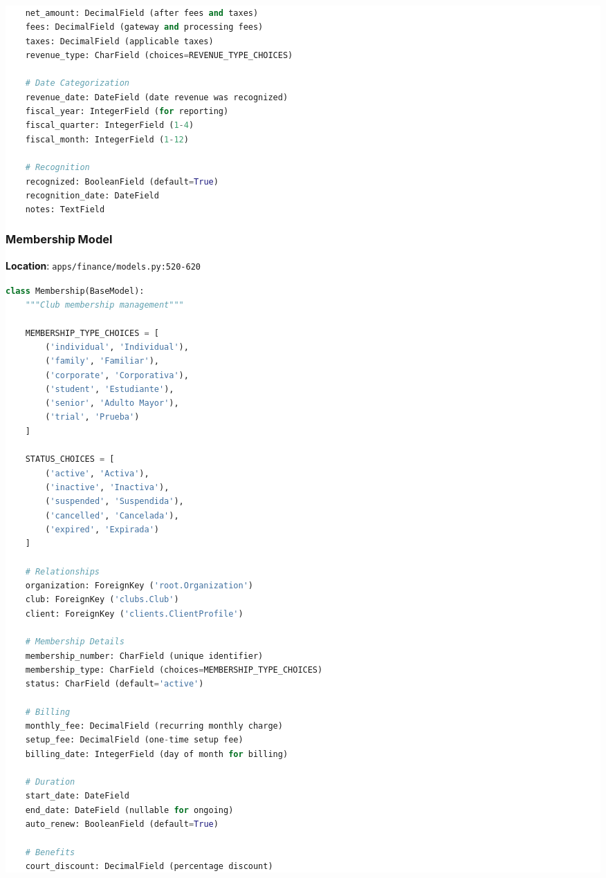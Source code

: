 ```python
    net_amount: DecimalField (after fees and taxes)
    fees: DecimalField (gateway and processing fees)
    taxes: DecimalField (applicable taxes)
    revenue_type: CharField (choices=REVENUE_TYPE_CHOICES)
    
    # Date Categorization
    revenue_date: DateField (date revenue was recognized)
    fiscal_year: IntegerField (for reporting)
    fiscal_quarter: IntegerField (1-4)
    fiscal_month: IntegerField (1-12)
    
    # Recognition
    recognized: BooleanField (default=True)
    recognition_date: DateField
    notes: TextField
```

### Membership Model
**Location**: `apps/finance/models.py:520-620`

```python
class Membership(BaseModel):
    """Club membership management"""
    
    MEMBERSHIP_TYPE_CHOICES = [
        ('individual', 'Individual'),
        ('family', 'Familiar'),
        ('corporate', 'Corporativa'),
        ('student', 'Estudiante'),
        ('senior', 'Adulto Mayor'),
        ('trial', 'Prueba')
    ]
    
    STATUS_CHOICES = [
        ('active', 'Activa'),
        ('inactive', 'Inactiva'),
        ('suspended', 'Suspendida'),
        ('cancelled', 'Cancelada'),
        ('expired', 'Expirada')
    ]
    
    # Relationships
    organization: ForeignKey ('root.Organization')
    club: ForeignKey ('clubs.Club')
    client: ForeignKey ('clients.ClientProfile')
    
    # Membership Details
    membership_number: CharField (unique identifier)
    membership_type: CharField (choices=MEMBERSHIP_TYPE_CHOICES)
    status: CharField (default='active')
    
    # Billing
    monthly_fee: DecimalField (recurring monthly charge)
    setup_fee: DecimalField (one-time setup fee)
    billing_date: IntegerField (day of month for billing)
    
    # Duration
    start_date: DateField
    end_date: DateField (nullable for ongoing)
    auto_renew: BooleanField (default=True)
    
    # Benefits
    court_discount: DecimalField (percentage discount)
```